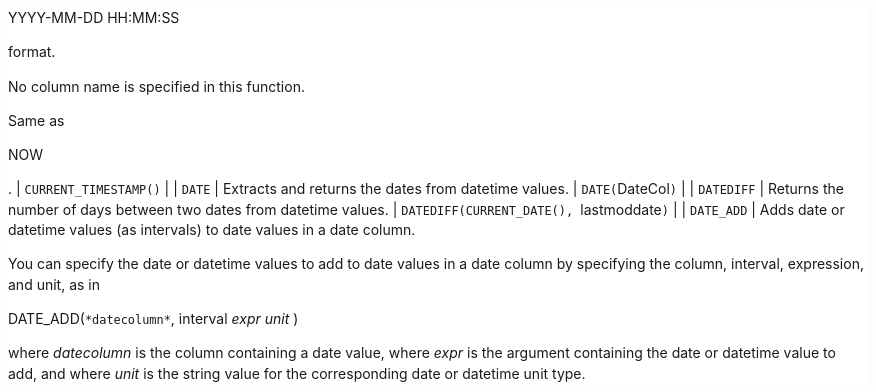 YYYY-MM-DD HH:MM:SS

format.


 No column name is specified in this function.


 Same as

NOW

.
  |
`CURRENT_TIMESTAMP()`
 |
|
`DATE`
 |
 Extracts and returns the dates from datetime values.
  |
`DATE(`DateCol`)`
 |
|
`DATEDIFF`
 |
 Returns the number of days between two dates from datetime values.
  |
`DATEDIFF(CURRENT_DATE(), `lastmoddate`)`
 |
|
`DATE_ADD`
 |
 Adds date or datetime values (as intervals) to date values in a date column.


 You can specify the date or datetime values to add to date values in a date column by specifying the column, interval, expression, and unit, as in

DATE\_ADD(`
 *datecolumn*
 `, interval
 *expr*
*unit*
 )

where
 *datecolumn*
 is the column containing a date value, where
 *expr*
 is the argument containing the date or datetime value to add, and where
 *unit*
 is the string value for the corresponding date or datetime unit type.

